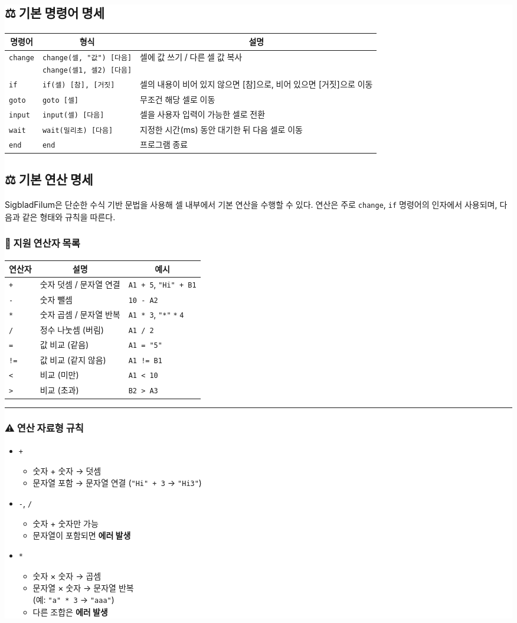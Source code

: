 
## ⚖️ 기본 명령어 명세

| 명령어 | 형식 | 설명 |
|-----------|--------|--------|
| `change` | `change(셀, "값") [다음]`<br>`change(셀1, 셀2) [다음]` | 셀에 값 쓰기 / 다른 셀 값 복사 |
| `if`     | `if(셀) [참], [거짓]` | 셀의 내용이 비어 있지 않으면 [참]으로, 비어 있으면 [거짓]으로 이동 |
| `goto`   | `goto [셀]` | 무조건 해당 셀로 이동 |
| `input`  | `input(셀) [다음]` | 셀을 사용자 입력이 가능한 셀로 전환 |
| `wait`   | `wait(밀리초) [다음]` | 지정한 시간(ms) 동안 대기한 뒤 다음 셀로 이동 |
| `end`    | `end` | 프로그램 종료 |

## ⚖️ 기본 연산 명세

SigbladFilum은 단순한 수식 기반 문법을 사용해 셀 내부에서 기본 연산을 수행할 수 있다. 연산은 주로 `change`, `if` 명령어의 인자에서 사용되며, 다음과 같은 형태와 규칙을 따른다.

### 📌 지원 연산자 목록

| 연산자 | 설명               | 예시                         |
|--------|--------------------|------------------------------|
| `+`    | 숫자 덧셈 / 문자열 연결 | `A1 + 5`, `"Hi" + B1`       |
| `-`    | 숫자 뺄셈           | `10 - A2`                    |
| `*`    | 숫자 곱셈 / 문자열 반복 | `A1 * 3`, `"*"` `*` `4`     |
| `/`    | 정수 나눗셈 (버림)  | `A1 / 2`                     |
| `=`    | 값 비교 (같음)     | `A1 = "5"`                   |
| `!=`   | 값 비교 (같지 않음) | `A1 != B1`                   |
| `<`    | 비교 (미만)        | `A1 < 10`                    |
| `>`    | 비교 (초과)        | `B2 > A3`                    |

---

### ⚠️ 연산 자료형 규칙

- `+`
  - 숫자 + 숫자 → 덧셈  
  - 문자열 포함 → 문자열 연결 (`"Hi" + 3` → `"Hi3"`)

- `-`, `/`
  - 숫자 + 숫자만 가능  
  - 문자열이 포함되면 **에러 발생**

- `*`
  - 숫자 × 숫자 → 곱셈  
  - 문자열 × 숫자 → 문자열 반복  
    (예: `"a" * 3` → `"aaa"`)  
  - 다른 조합은 **에러 발생**
